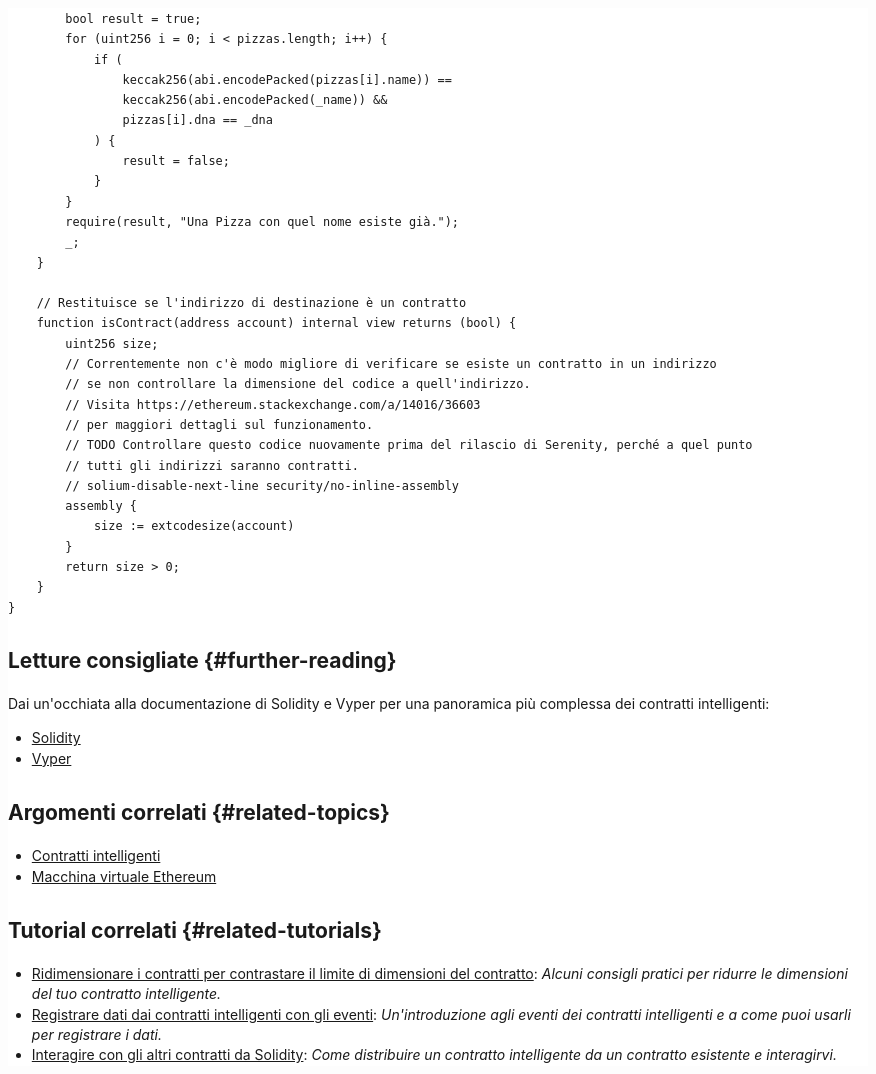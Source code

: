 ```solidity
        bool result = true;
        for (uint256 i = 0; i < pizzas.length; i++) {
            if (
                keccak256(abi.encodePacked(pizzas[i].name)) ==
                keccak256(abi.encodePacked(_name)) &&
                pizzas[i].dna == _dna
            ) {
                result = false;
            }
        }
        require(result, "Una Pizza con quel nome esiste già.");
        _;
    }

    // Restituisce se l'indirizzo di destinazione è un contratto
    function isContract(address account) internal view returns (bool) {
        uint256 size;
        // Correntemente non c'è modo migliore di verificare se esiste un contratto in un indirizzo
        // se non controllare la dimensione del codice a quell'indirizzo.
        // Visita https://ethereum.stackexchange.com/a/14016/36603
        // per maggiori dettagli sul funzionamento.
        // TODO Controllare questo codice nuovamente prima del rilascio di Serenity, perché a quel punto
        // tutti gli indirizzi saranno contratti.
        // solium-disable-next-line security/no-inline-assembly
        assembly {
            size := extcodesize(account)
        }
        return size > 0;
    }
}
```

## Letture consigliate {#further-reading}

Dai un'occhiata alla documentazione di Solidity e Vyper per una panoramica più complessa dei contratti intelligenti:

- [Solidity](https://solidity.readthedocs.io/)
- [Vyper](https://vyper.readthedocs.io/)

## Argomenti correlati {#related-topics}

- [Contratti intelligenti](/developers/docs/smart-contracts/)
- [Macchina virtuale Ethereum](/developers/docs/evm/)

## Tutorial correlati {#related-tutorials}

- [Ridimensionare i contratti per contrastare il limite di dimensioni del contratto](/developers/tutorials/downsizing-contracts-to-fight-the-contract-size-limit/): _Alcuni consigli pratici per ridurre le dimensioni del tuo contratto intelligente._
- [Registrare dati dai contratti intelligenti con gli eventi](/developers/tutorials/logging-events-smart-contracts/): _Un'introduzione agli eventi dei contratti intelligenti e a come puoi usarli per registrare i dati._
- [Interagire con gli altri contratti da Solidity](/developers/tutorials/interact-with-other-contracts-from-solidity/): _Come distribuire un contratto intelligente da un contratto esistente e interagirvi._
